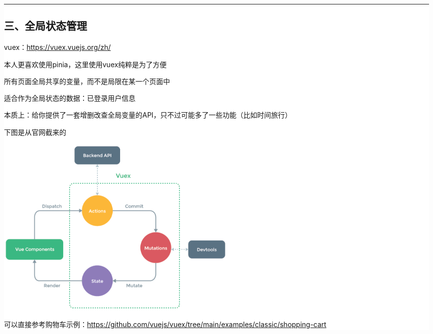 

---

## 三、全局状态管理

vuex：https://vuex.vuejs.org/zh/

本人更喜欢使用pinia，这里使用vuex纯粹是为了方便

所有页面全局共享的变量，而不是局限在某一个页面中

适合作为全局状态的数据：已登录用户信息

本质上：给你提供了一套增删改查全局变量的API，只不过可能多了一些功能（比如时间旅行）

下图是从官网截来的

<img src="./assets/image-20240611084107069.png" alt="image-20240611084107069" style="zoom:50%;" />

可以直接参考购物车示例：https://github.com/vuejs/vuex/tree/main/examples/classic/shopping-cart
